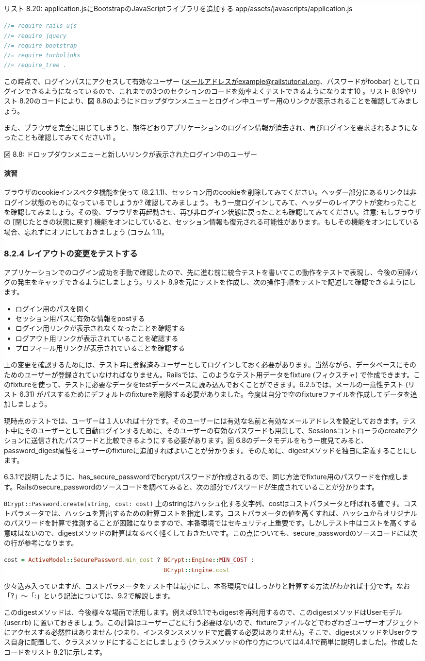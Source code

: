 リスト 8.20: application.jsにBootstrapのJavaScriptライブラリを追加する
app/assets/javascripts/application.js
```js
//= require rails-ujs
//= require jquery
//= require bootstrap
//= require turbolinks
//= require_tree .
```
この時点で、ログインパスにアクセスして有効なユーザー (メールアドレスがexample@railstutorial.org、パスワードがfoobar) としてログインできるようになっているので、これまでの3つのセクションのコードを効率よくテストできるようになります10 。リスト 8.19やリスト 8.20のコードにより、図 8.8のようにドロップダウンメニューとログイン中ユーザー用のリンクが表示されることを確認してみましょう。

また、ブラウザを完全に閉じてしまうと、期待どおりアプリケーションのログイン情報が消去され、再びログインを要求されるようになったことも確認してみてください11 。

[](./figures/profile_with_logout_link_3rd_edition.png)
図 8.8: ドロップダウンメニューと新しいリンクが表示されたログイン中のユーザー
#### 演習
ブラウザのcookieインスペクタ機能を使って (8.2.1.1)、セッション用のcookieを削除してみてください。ヘッダー部分にあるリンクは非ログイン状態のものになっているでしょうか? 確認してみましょう。
もう一度ログインしてみて、ヘッダーのレイアウトが変わったことを確認してみましょう。その後、ブラウザを再起動させ、再び非ログイン状態に戻ったことも確認してみてください。注意: もしブラウザの [閉じたときの状態に戻す] 機能をオンにしていると、セッション情報も復元される可能性があります。もしその機能をオンにしている場合、忘れずにオフにしておきましょう (コラム 1.1)。
### 8.2.4 レイアウトの変更をテストする
アプリケーションでのログイン成功を手動で確認したので、先に進む前に統合テストを書いてこの動作をテストで表現し、今後の回帰バグの発生をキャッチできるようにしましょう。リスト 8.9を元にテストを作成し、次の操作手順をテストで記述して確認できるようにします。

- ログイン用のパスを開く
- セッション用パスに有効な情報をpostする
- ログイン用リンクが表示されなくなったことを確認する
- ログアウト用リンクが表示されていることを確認する
- プロフィール用リンクが表示されていることを確認する

上の変更を確認するためには、テスト時に登録済みユーザーとしてログインしておく必要があります。当然ながら、データベースにそのためのユーザーが登録されていなければなりません。Railsでは、このようなテスト用データをfixture (フィクスチャ) で作成できます。このfixtureを使って、テストに必要なデータをtestデータベースに読み込んでおくことができます。6.2.5では、メールの一意性テスト (リスト 6.31) がパスするためにデフォルトのfixtureを削除する必要がありました。今度は自分で空のfixtureファイルを作成してデータを追加しましょう。

現時点のテストでは、ユーザーは１人いれば十分です。そのユーザーには有効な名前と有効なメールアドレスを設定しておきます。テスト中にそのユーザーとして自動ログインするために、そのユーザーの有効なパスワードも用意して、Sessionsコントローラのcreateアクションに送信されたパスワードと比較できるようにする必要があります。図 6.8のデータモデルをもう一度見てみると、password_digest属性をユーザーのfixtureに追加すればよいことが分かります。そのために、digestメソッドを独自に定義することにします。

6.3.1で説明したように、has_secure_passwordでbcryptパスワードが作成されるので、同じ方法でfixture用のパスワードを作成します。Railsのsecure_passwordのソースコードを調べてみると、次の部分でパスワードが生成されていることが分かります。

`BCrypt::Password.create(string, cost: cost)`
上のstringはハッシュ化する文字列、costはコストパラメータと呼ばれる値です。コストパラメータでは、ハッシュを算出するための計算コストを指定します。コストパラメータの値を高くすれば、ハッシュからオリジナルのパスワードを計算で推測することが困難になりますので、本番環境ではセキュリティ上重要です。しかしテスト中はコストを高くする意味はないので、digestメソッドの計算はなるべく軽くしておきたいです。この点についても、secure_passwordのソースコードには次の行が参考になります。
```ruby
cost = ActiveModel::SecurePassword.min_cost ? BCrypt::Engine::MIN_COST :
                                              BCrypt::Engine.cost
```
少々込み入っていますが、コストパラメータをテスト中は最小にし、本番環境ではしっかりと計算する方法がわかれば十分です。なお「?」〜「:」という記法については、9.2で解説します。

このdigestメソッドは、今後様々な場面で活用します。例えば9.1.1でもdigestを再利用するので、このdigestメソッドはUserモデル (user.rb) に置いておきましょう。この計算はユーザーごとに行う必要はないので、fixtureファイルなどでわざわざユーザーオブジェクトにアクセスする必然性はありません (つまり、インスタンスメソッドで定義する必要はありません)。そこで、digestメソッドをUserクラス自身に配置して、クラスメソッドにすることにしましょう (クラスメソッドの作り方については4.4.1で簡単に説明しました)。作成したコードをリスト 8.21に示します。
